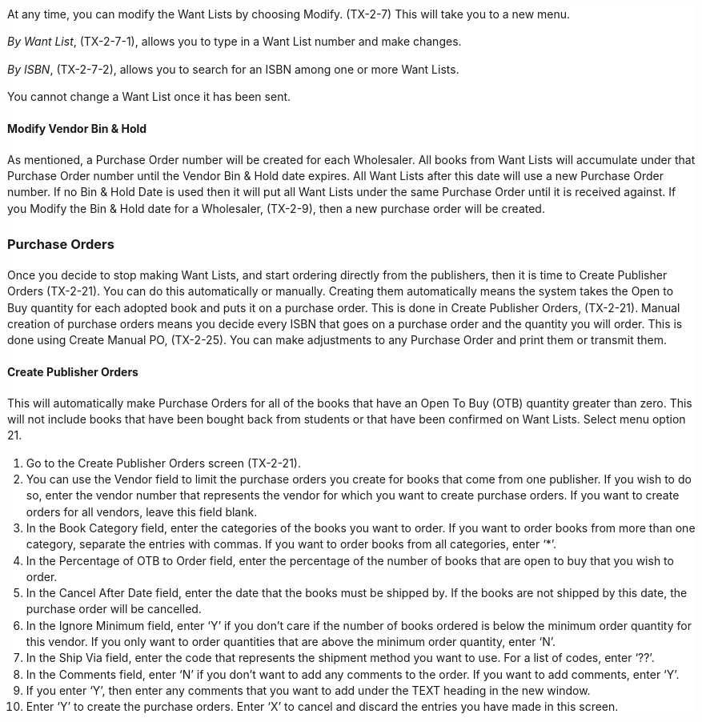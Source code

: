 At any time, you can modify the Want Lists by choosing Modify. (TX-2-7) This will take you to a new menu.

_By Want List_, (TX-2-7-1), allows you to type in a Want List number and make changes.

_By ISBN_, (TX-2-7-2), allows you to search for an ISBN among one or more Want Lists.

You cannot change a Want List once it has been sent.

#### Modify Vendor Bin & Hold

As mentioned, a Purchase Order number will be created for each Wholesaler. All books from Want Lists will accumulate under that Purchase Order number until the Vendor Bin & Hold date expires. All Want Lists after this date will use a new Purchase Order number. If no Bin & Hold Date is used then it will put all Want Lists under the same Purchase Order until it is received against. If you Modify the Bin & Hold date for a Wholesaler, (TX-2-9), then a new purchase order will be created.

### Purchase Orders

Once you decide to stop making Want Lists, and start ordering directly from the publishers, then it is time to Create Publisher Orders (TX-2-21). You can do this automatically or manually. Creating them automatically means the system takes the Open to Buy quantity for each adopted book and puts it on a purchase order. This is done in Create Publisher Orders, (TX-2-21). Manual creation of purchase orders means you decide every ISBN that goes on a purchase order and the quantity you will order. This is done using Create Manual PO, (TX-2-25). You can make adjustments to any Purchase Order and print them or transmit them.

#### Create Publisher Orders

This will automatically make Purchase Orders for all of the books that have an Open To Buy (OTB) quantity greater than zero. This will not include books that have been bought back from students or that have been confirmed on Want Lists. Select menu option 21.

1. Go to the Create Publisher Orders screen (TX-2-21).
2. You can use the Vendor field to limit the purchase orders you create for books that come from one publisher. If you wish to do so, enter the vendor number that represents the vendor for which you want to create purchase orders. If you want to create orders for all vendors, leave this field blank.
3. In the Book Category field, enter the categories of the books you want to order. If you want to order books from more than one category, separate the entries with commas. If you want to order books from all categories, enter ‘\*’.
4. In the Percentage of OTB to Order field, enter the percentage of the number of books that are open to buy that you wish to order.
5. In the Cancel After Date field, enter the date that the books must be shipped by. If the books are not shipped by this date, the purchase order will be cancelled.
6. In the Ignore Minimum field, enter ‘Y’ if you don’t care if the number of books ordered is below the minimum order quantity for this vendor. If you only want to order quantities that are above the minimum order quantity, enter ‘N’.
7. In the Ship Via field, enter the code that represents the shipment method you want to use. For a list of codes, enter ‘??’.
8. In the Comments field, enter ‘N’ if you don’t want to add any comments to the order. If you want to add comments, enter ‘Y’.
9. If you enter ‘Y’, then enter any comments that you want to add under the TEXT heading in the new window.
10. Enter ‘Y’ to create the purchase orders. Enter ‘X’ to cancel and discard the entries you have made in this screen.

